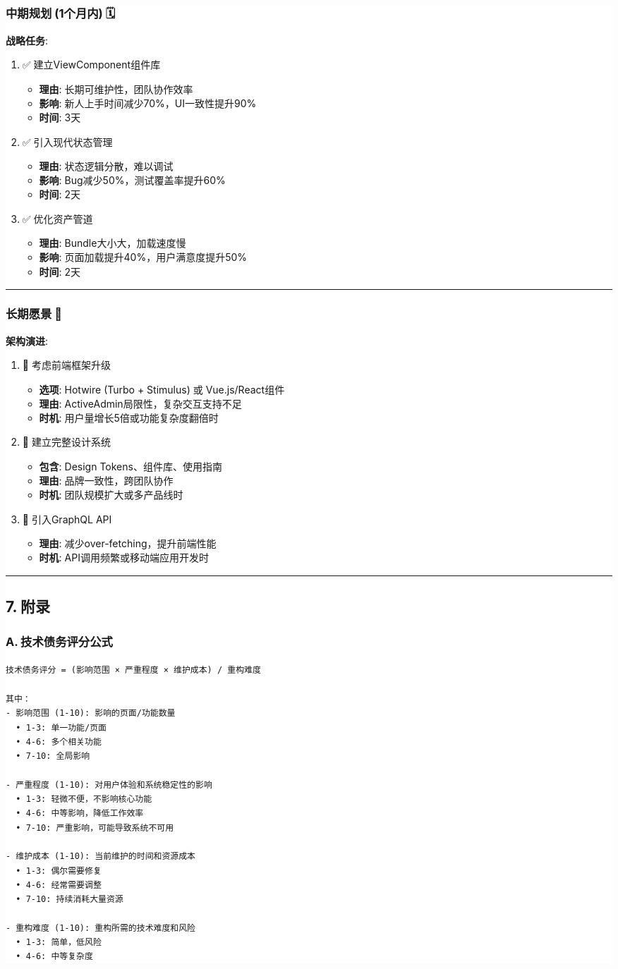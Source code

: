 
### 中期规划 (1个月内) 🗓️

**战略任务**:
1. ✅ 建立ViewComponent组件库
   - **理由**: 长期可维护性，团队协作效率
   - **影响**: 新人上手时间减少70%，UI一致性提升90%
   - **时间**: 3天

2. ✅ 引入现代状态管理
   - **理由**: 状态逻辑分散，难以调试
   - **影响**: Bug减少50%，测试覆盖率提升60%
   - **时间**: 2天

3. ✅ 优化资产管道
   - **理由**: Bundle大小大，加载速度慢
   - **影响**: 页面加载提升40%，用户满意度提升50%
   - **时间**: 2天

---

### 长期愿景 🔮

**架构演进**:
1. 🔮 考虑前端框架升级
   - **选项**: Hotwire (Turbo + Stimulus) 或 Vue.js/React组件
   - **理由**: ActiveAdmin局限性，复杂交互支持不足
   - **时机**: 用户量增长5倍或功能复杂度翻倍时

2. 🔮 建立完整设计系统
   - **包含**: Design Tokens、组件库、使用指南
   - **理由**: 品牌一致性，跨团队协作
   - **时机**: 团队规模扩大或多产品线时

3. 🔮 引入GraphQL API
   - **理由**: 减少over-fetching，提升前端性能
   - **时机**: API调用频繁或移动端应用开发时

---

## 7. 附录

### A. 技术债务评分公式

```
技术债务评分 = (影响范围 × 严重程度 × 维护成本) / 重构难度

其中：
- 影响范围 (1-10): 影响的页面/功能数量
  • 1-3: 单一功能/页面
  • 4-6: 多个相关功能
  • 7-10: 全局影响

- 严重程度 (1-10): 对用户体验和系统稳定性的影响
  • 1-3: 轻微不便，不影响核心功能
  • 4-6: 中等影响，降低工作效率
  • 7-10: 严重影响，可能导致系统不可用

- 维护成本 (1-10): 当前维护的时间和资源成本
  • 1-3: 偶尔需要修复
  • 4-6: 经常需要调整
  • 7-10: 持续消耗大量资源

- 重构难度 (1-10): 重构所需的技术难度和风险
  • 1-3: 简单，低风险
  • 4-6: 中等复杂度
```